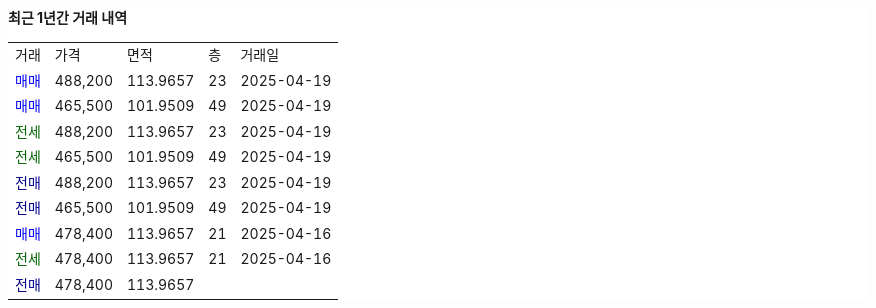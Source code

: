 </table>

<b>최근 1년간 거래 내역</b>

<table class="sortable">
    <tr>
      <td>거래</td>
      <td>가격</td>
      <td>면적</td>
      <td>층</td>
      <td>거래일</td>
    </tr>
    <tr>
      <td><a style="color: blue">매매</a></td>
      <td>488,200</td>
      <td>113.9657</td>
      <td>23</td>
      <td>2025-04-19</td>
    </tr>          <tr>
      <td><a style="color: blue">매매</a></td>
      <td>465,500</td>
      <td>101.9509</td>
      <td>49</td>
      <td>2025-04-19</td>
    </tr>          <tr>
      <td><a style="color: darkgreen">전세</a></td>
      <td>488,200</td>
      <td>113.9657</td>
      <td>23</td>
      <td>2025-04-19</td>
    </tr>          <tr>
      <td><a style="color: darkgreen">전세</a></td>
      <td>465,500</td>
      <td>101.9509</td>
      <td>49</td>
      <td>2025-04-19</td>
    </tr>          <tr>
      <td><a style="color: darkblue">전매</a></td>
      <td>488,200</td>
      <td>113.9657</td>
      <td>23</td>
      <td>2025-04-19</td>
    </tr>          <tr>
      <td><a style="color: darkblue">전매</a></td>
      <td>465,500</td>
      <td>101.9509</td>
      <td>49</td>
      <td>2025-04-19</td>
    </tr>          <tr>
      <td><a style="color: blue">매매</a></td>
      <td>478,400</td>
      <td>113.9657</td>
      <td>21</td>
      <td>2025-04-16</td>
    </tr>          <tr>
      <td><a style="color: darkgreen">전세</a></td>
      <td>478,400</td>
      <td>113.9657</td>
      <td>21</td>
      <td>2025-04-16</td>
    </tr>          <tr>
      <td><a style="color: darkblue">전매</a></td>
      <td>478,400</td>
      <td>113.9657</td>